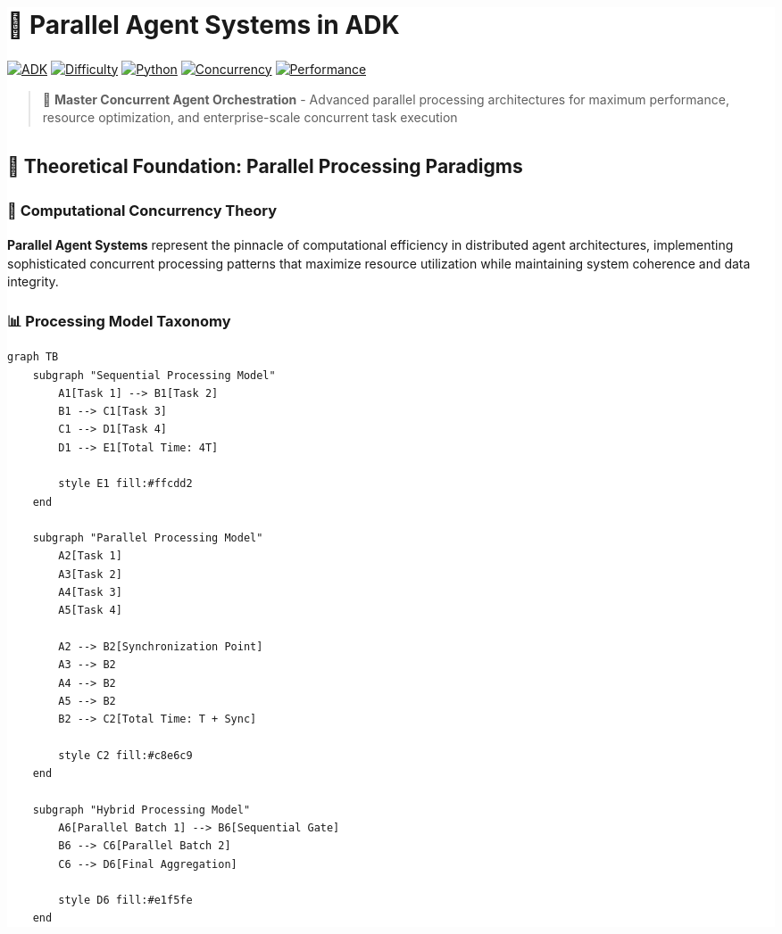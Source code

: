 # 🔄 Parallel Agent Systems in ADK

[![ADK](https://img.shields.io/badge/ADK-Parallel%20Processing-blue.svg)](https://google.github.io/adk-docs/)
[![Difficulty](https://img.shields.io/badge/Difficulty-Expert-red.svg)](.)
[![Python](https://img.shields.io/badge/python-3.8+-blue.svg)](https://www.python.org/downloads/)
[![Concurrency](https://img.shields.io/badge/Concurrency-Multi--Threading-purple.svg)](.)
[![Performance](https://img.shields.io/badge/Performance-High--Throughput-green.svg)](.)

> 🎯 **Master Concurrent Agent Orchestration** - Advanced parallel processing architectures for maximum performance, resource optimization, and enterprise-scale concurrent task execution

## 📐 **Theoretical Foundation: Parallel Processing Paradigms**

### 🔬 **Computational Concurrency Theory**

**Parallel Agent Systems** represent the pinnacle of computational efficiency in distributed agent architectures, implementing sophisticated concurrent processing patterns that maximize resource utilization while maintaining system coherence and data integrity.

### 📊 **Processing Model Taxonomy**

```mermaid
graph TB
    subgraph "Sequential Processing Model"
        A1[Task 1] --> B1[Task 2]
        B1 --> C1[Task 3]
        C1 --> D1[Task 4]
        D1 --> E1[Total Time: 4T]
        
        style E1 fill:#ffcdd2
    end
    
    subgraph "Parallel Processing Model"
        A2[Task 1] 
        A3[Task 2]
        A4[Task 3]
        A5[Task 4]
        
        A2 --> B2[Synchronization Point]
        A3 --> B2
        A4 --> B2
        A5 --> B2
        B2 --> C2[Total Time: T + Sync]
        
        style C2 fill:#c8e6c9
    end
    
    subgraph "Hybrid Processing Model"
        A6[Parallel Batch 1] --> B6[Sequential Gate]
        B6 --> C6[Parallel Batch 2]
        C6 --> D6[Final Aggregation]
        
        style D6 fill:#e1f5fe
    end
```
